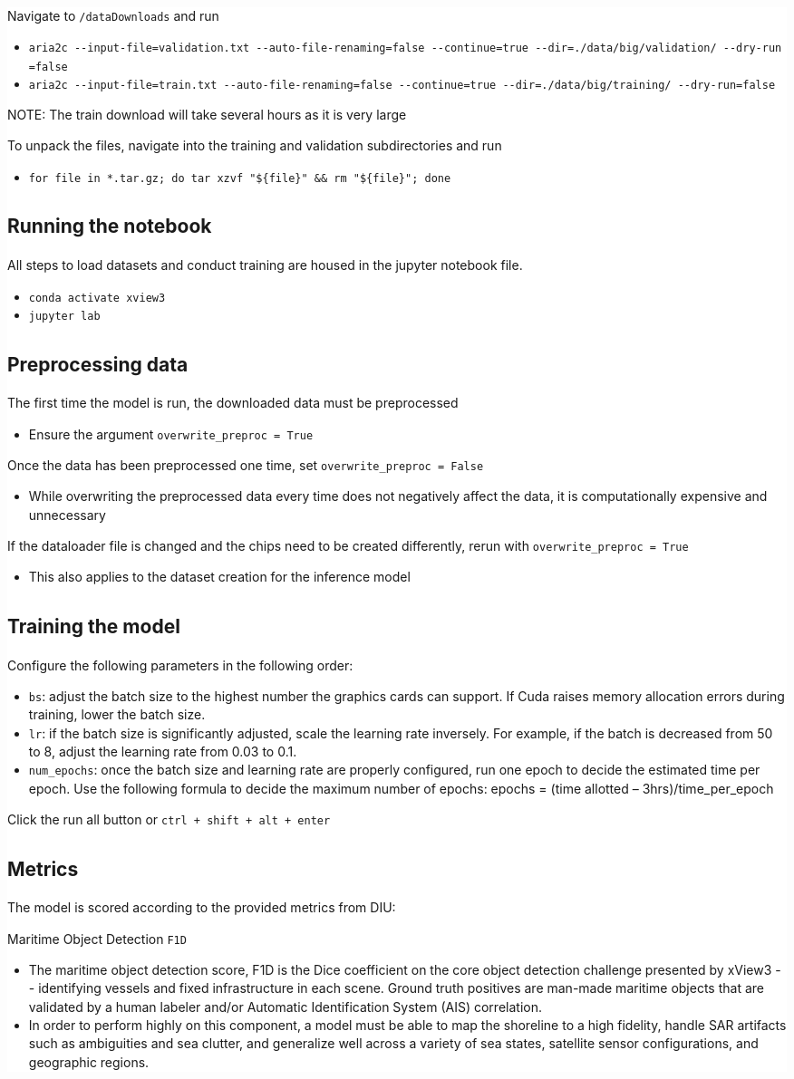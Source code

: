 Navigate to `/dataDownloads` and run 
- `aria2c --input-file=validation.txt --auto-file-renaming=false --continue=true --dir=./data/big/validation/ --dry-run=false`
- `aria2c --input-file=train.txt --auto-file-renaming=false --continue=true --dir=./data/big/training/ --dry-run=false`

NOTE: The train download will take several hours as it is very large  

To unpack the files, navigate into the training and validation subdirectories and run  
- `for file in *.tar.gz; do tar xzvf "${file}" && rm "${file}"; done`
## Running the notebook 
All steps to load datasets and conduct training are housed in the jupyter notebook file.  
- `conda activate xview3`
- `jupyter lab`

## Preprocessing data 
The first time the model is run, the downloaded data must be preprocessed
- Ensure the argument `overwrite_preproc = True`

Once the data has been preprocessed one time, set `overwrite_preproc = False` 
- While overwriting the preprocessed data every time does not negatively affect the data, it is computationally expensive and unnecessary

If the dataloader file is changed and the chips need to be created differently, rerun with `overwrite_preproc = True`
- This also applies to the dataset creation for the inference model

## Training the model 
Configure the following parameters in the following order: 
- `bs`: adjust the batch size to the highest number the graphics cards can support. If Cuda raises memory allocation errors during training, lower the batch size. 
- `lr`: if the batch size is significantly adjusted, scale the learning rate inversely. For example, if the batch is decreased from 50 to 8, adjust the learning rate from 0.03 to 0.1. 
- `num_epochs`: once the batch size and learning rate are properly configured, run one epoch to decide the estimated time per epoch. Use the following formula to decide the maximum number of epochs: epochs = (time allotted – 3hrs)/time_per_epoch  

Click the run all button or `ctrl + shift + alt + enter` 

## Metrics 
The model is scored according to the provided metrics from DIU: 

Maritime Object Detection `F1D` 
- The maritime object detection score, F1D is the Dice coefficient on the core object detection challenge presented by xView3 -- identifying vessels and fixed infrastructure in each scene. Ground truth positives are man-made maritime objects that are validated by a human labeler and/or Automatic Identification System (AIS) correlation. 
- In order to perform highly on this component, a model must be able to map the shoreline to a high fidelity, handle SAR artifacts such as ambiguities and sea clutter, and generalize well across a variety of sea states, satellite sensor configurations, and geographic regions. 
